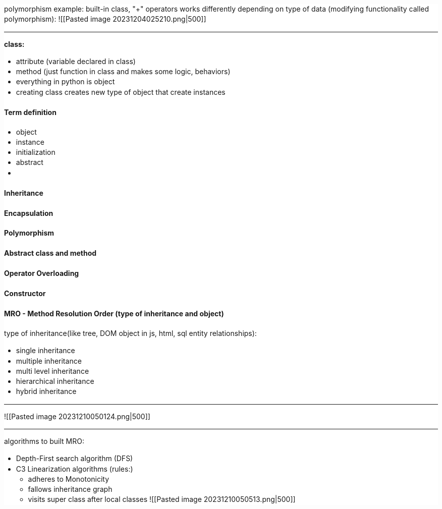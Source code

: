 
polymorphism example: built-in class, "+" operators works differently depending on type of data (modifying functionality called polymorphism):
![[Pasted image 20231204025210.png|500]]


---
**class:**
- attribute (variable declared in class)
- method (just function in class and makes some logic, behaviors)
- everything in python is object
- creating class creates new type of object that create instances 

#### Term definition

- object
- instance
- initialization
- abstract
- 

#### Inheritance

#### Encapsulation

#### Polymorphism

#### Abstract class and method

#### Operator Overloading

#### Constructor

#### MRO - Method Resolution Order (type of inheritance and object)
type of inheritance(like tree, DOM object in js, html, sql entity relationships):
- single inheritance
- multiple inheritance
- multi level inheritance
- hierarchical inheritance
- hybrid inheritance

---
![[Pasted image 20231210050124.png|500]]

---
algorithms to built MRO:
- Depth-First search algorithm (DFS)
- C3 Linearization algorithms (rules:)
	- adheres to Monotonicity
	- fallows inheritance graph
	- visits super class after local classes
![[Pasted image 20231210050513.png|500]]
